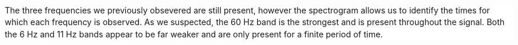 

The three frequencies we previously obsevered are still present, however the spectrogram allows us to identify the times for which each frequency is observed. As we suspected, the 60 Hz band is the strongest and is present throughout the signal. Both the 6 Hz and 11 Hz bands appear to be far weaker and are only present for a finite period of time.
